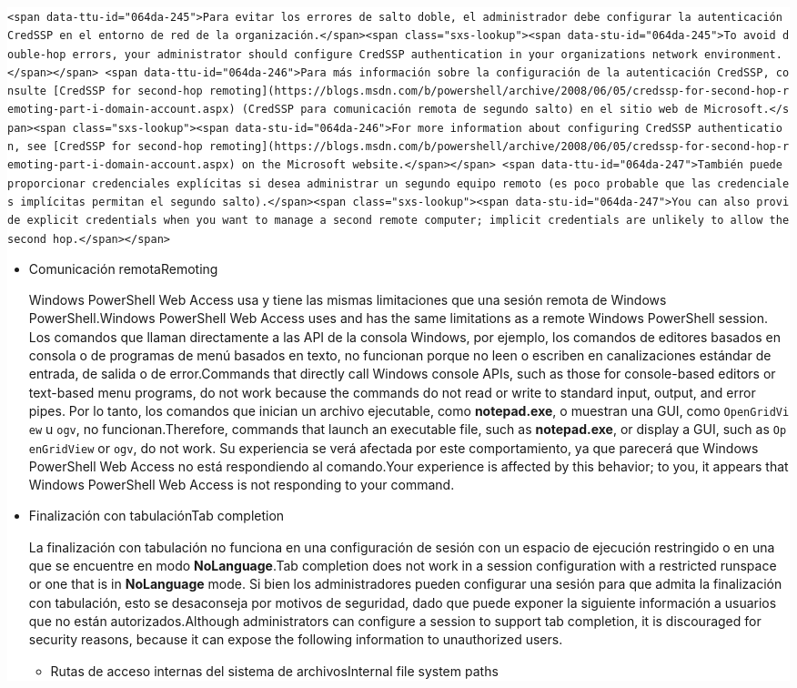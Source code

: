     <span data-ttu-id="064da-245">Para evitar los errores de salto doble, el administrador debe configurar la autenticación CredSSP en el entorno de red de la organización.</span><span class="sxs-lookup"><span data-stu-id="064da-245">To avoid double-hop errors, your administrator should configure CredSSP authentication in your organizations network environment.</span></span> <span data-ttu-id="064da-246">Para más información sobre la configuración de la autenticación CredSSP, consulte [CredSSP for second-hop remoting](https://blogs.msdn.com/b/powershell/archive/2008/06/05/credssp-for-second-hop-remoting-part-i-domain-account.aspx) (CredSSP para comunicación remota de segundo salto) en el sitio web de Microsoft.</span><span class="sxs-lookup"><span data-stu-id="064da-246">For more information about configuring CredSSP authentication, see [CredSSP for second-hop remoting](https://blogs.msdn.com/b/powershell/archive/2008/06/05/credssp-for-second-hop-remoting-part-i-domain-account.aspx) on the Microsoft website.</span></span> <span data-ttu-id="064da-247">También puede proporcionar credenciales explícitas si desea administrar un segundo equipo remoto (es poco probable que las credenciales implícitas permitan el segundo salto).</span><span class="sxs-lookup"><span data-stu-id="064da-247">You can also provide explicit credentials when you want to manage a second remote computer; implicit credentials are unlikely to allow the second hop.</span></span>

- <span data-ttu-id="064da-248">Comunicación remota</span><span class="sxs-lookup"><span data-stu-id="064da-248">Remoting</span></span>

    <span data-ttu-id="064da-249">Windows PowerShell Web Access usa y tiene las mismas limitaciones que una sesión remota de Windows PowerShell.</span><span class="sxs-lookup"><span data-stu-id="064da-249">Windows PowerShell Web Access uses and has the same limitations as a remote Windows PowerShell session.</span></span> <span data-ttu-id="064da-250">Los comandos que llaman directamente a las API de la consola Windows, por ejemplo, los comandos de editores basados en consola o de programas de menú basados en texto, no funcionan porque no leen o escriben en canalizaciones estándar de entrada, de salida o de error.</span><span class="sxs-lookup"><span data-stu-id="064da-250">Commands that directly call Windows console APIs, such as those for console-based editors or text-based menu programs, do not work because the commands do not read or write to standard input, output, and error pipes.</span></span> <span data-ttu-id="064da-251">Por lo tanto, los comandos que inician un archivo ejecutable, como **notepad.exe**, o muestran una GUI, como `OpenGridView` u `ogv`, no funcionan.</span><span class="sxs-lookup"><span data-stu-id="064da-251">Therefore, commands that launch an executable file, such as **notepad.exe**, or display a GUI, such as `OpenGridView` or `ogv`, do not work.</span></span> <span data-ttu-id="064da-252">Su experiencia se verá afectada por este comportamiento, ya que parecerá que Windows PowerShell Web Access no está respondiendo al comando.</span><span class="sxs-lookup"><span data-stu-id="064da-252">Your experience is affected by this behavior; to you, it appears that Windows PowerShell Web Access is not responding to your command.</span></span>

- <span data-ttu-id="064da-253">Finalización con tabulación</span><span class="sxs-lookup"><span data-stu-id="064da-253">Tab completion</span></span>

    <span data-ttu-id="064da-254">La finalización con tabulación no funciona en una configuración de sesión con un espacio de ejecución restringido o en una que se encuentre en modo **NoLanguage**.</span><span class="sxs-lookup"><span data-stu-id="064da-254">Tab completion does not work in a session configuration with a restricted runspace or one that is in **NoLanguage** mode.</span></span> <span data-ttu-id="064da-255">Si bien los administradores pueden configurar una sesión para que admita la finalización con tabulación, esto se desaconseja por motivos de seguridad, dado que puede exponer la siguiente información a usuarios que no están autorizados.</span><span class="sxs-lookup"><span data-stu-id="064da-255">Although administrators can configure a session to support tab completion, it is discouraged for security reasons, because it can expose the following information to unauthorized users.</span></span>

    - <span data-ttu-id="064da-256">Rutas de acceso internas del sistema de archivos</span><span class="sxs-lookup"><span data-stu-id="064da-256">Internal file system paths</span></span>
